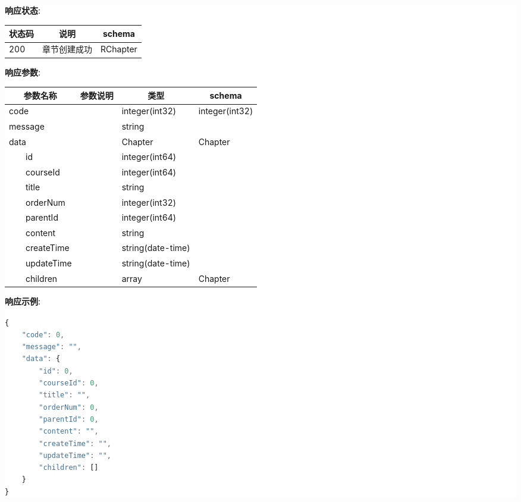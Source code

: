 
**响应状态**:


| 状态码 | 说明 | schema |
| -------- | -------- | ----- | 
|200|章节创建成功|RChapter|


**响应参数**:


| 参数名称 | 参数说明 | 类型 | schema |
| -------- | -------- | ----- |----- | 
|code||integer(int32)|integer(int32)|
|message||string||
|data||Chapter|Chapter|
|&emsp;&emsp;id||integer(int64)||
|&emsp;&emsp;courseId||integer(int64)||
|&emsp;&emsp;title||string||
|&emsp;&emsp;orderNum||integer(int32)||
|&emsp;&emsp;parentId||integer(int64)||
|&emsp;&emsp;content||string||
|&emsp;&emsp;createTime||string(date-time)||
|&emsp;&emsp;updateTime||string(date-time)||
|&emsp;&emsp;children||array|Chapter|


**响应示例**:
```javascript
{
	"code": 0,
	"message": "",
	"data": {
		"id": 0,
		"courseId": 0,
		"title": "",
		"orderNum": 0,
		"parentId": 0,
		"content": "",
		"createTime": "",
		"updateTime": "",
		"children": []
	}
}
```
